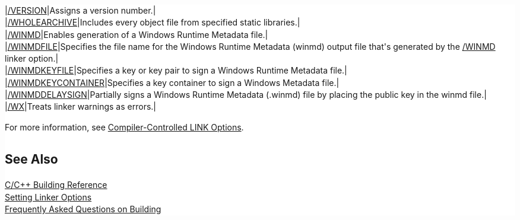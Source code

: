 |[/VERSION](../vs140/-version--version-information-.md)|Assigns a version number.|  
|[/WHOLEARCHIVE](../vs140/-wholearchive--include-all-library-object-files-.md)|Includes every object file from specified static libraries.|  
|[/WINMD](../vs140/-winmd--generate-windows-metadata-.md)|Enables generation of a Windows Runtime Metadata file.|  
|[/WINMDFILE](../vs140/-winmdfile--specify-winmd-file-.md)|Specifies the file name for the Windows Runtime Metadata (winmd) output file that's generated by the [/WINMD](../vs140/-winmd--generate-windows-metadata-.md) linker option.|  
|[/WINMDKEYFILE](../vs140/-winmdkeyfile--specify-winmd-key-file-.md)|Specifies a key or key pair to sign a Windows Runtime Metadata file.|  
|[/WINMDKEYCONTAINER](../vs140/-winmdkeycontainer--specify-key-container-.md)|Specifies a key container to sign a Windows Metadata file.|  
|[/WINMDDELAYSIGN](../vs140/-winmddelaysign--partially-sign-a-winmd-.md)|Partially signs a Windows Runtime Metadata (.winmd) file by placing the public key in the winmd file.|  
|[/WX](../vs140/-wx--treat-linker-warnings-as-errors-.md)|Treats linker warnings as errors.|  
  
 For more information, see [Compiler-Controlled LINK Options](../vs140/compiler-controlled-link-options.md).  
  
## See Also  
 [C/C++ Building Reference](../vs140/c-c---building-reference.md)   
 [Setting Linker Options](../vs140/setting-linker-options.md)   
 [Frequently Asked Questions on Building](assetId:///56a3bb8f-0181-4989-bab4-a07ba950ab08)